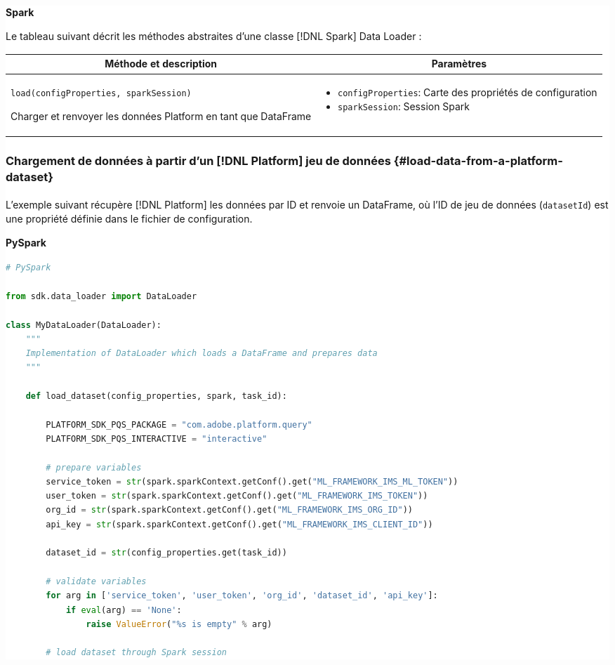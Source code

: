 **Spark**

Le tableau suivant décrit les méthodes abstraites d’une classe [!DNL Spark] Data Loader :

<table>
    <thead>
        <tr>
            <th>Méthode et description</th>
            <th>Paramètres</th>
        </tr>
    </thead>
    <tbody>
        <tr>
            <td>
                <p><code class=" language-undefined">load(configProperties, sparkSession)</code></p>
                <p>Charger et renvoyer les données Platform en tant que DataFrame</p>
            </td>
            <td>
                <ul>
                    <li><code class=" language-undefined">configProperties</code>: Carte des propriétés de configuration</li>
                    <li><code class=" language-undefined">sparkSession</code>: Session Spark</li>
                </ul>
            </td>
        </tr>
    </tbody>
</table>

### Chargement de données à partir d’un [!DNL Platform] jeu de données {#load-data-from-a-platform-dataset}

L’exemple suivant récupère [!DNL Platform] les données par ID et renvoie un DataFrame, où l’ID de jeu de données (`datasetId`) est une propriété définie dans le fichier de configuration.

**PySpark**

```python
# PySpark

from sdk.data_loader import DataLoader

class MyDataLoader(DataLoader):
    """
    Implementation of DataLoader which loads a DataFrame and prepares data
    """

    def load_dataset(config_properties, spark, task_id):

        PLATFORM_SDK_PQS_PACKAGE = "com.adobe.platform.query"
        PLATFORM_SDK_PQS_INTERACTIVE = "interactive"

        # prepare variables
        service_token = str(spark.sparkContext.getConf().get("ML_FRAMEWORK_IMS_ML_TOKEN"))
        user_token = str(spark.sparkContext.getConf().get("ML_FRAMEWORK_IMS_TOKEN"))
        org_id = str(spark.sparkContext.getConf().get("ML_FRAMEWORK_IMS_ORG_ID"))
        api_key = str(spark.sparkContext.getConf().get("ML_FRAMEWORK_IMS_CLIENT_ID"))

        dataset_id = str(config_properties.get(task_id))

        # validate variables
        for arg in ['service_token', 'user_token', 'org_id', 'dataset_id', 'api_key']:
            if eval(arg) == 'None':
                raise ValueError("%s is empty" % arg)

        # load dataset through Spark session

```